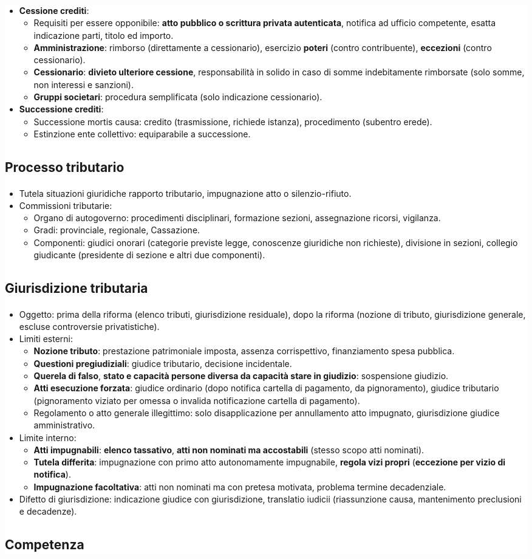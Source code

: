 - **Cessione crediti**:
  - Requisiti per essere opponibile: **atto pubblico o scrittura privata autenticata**, notifica ad ufficio competente, esatta indicazione parti, titolo ed importo.
  - **Amministrazione**: rimborso (direttamente a cessionario), esercizio **poteri** (contro contribuente), **eccezioni** (contro cessionario).
  - **Cessionario**: **divieto ulteriore cessione**, responsabilità in solido in caso di somme indebitamente rimborsate (solo somme, non interessi e sanzioni).
  - **Gruppi societari**: procedura semplificata (solo indicazione cessionario).
- **Successione crediti**:
  - Successione mortis causa: credito (trasmissione, richiede istanza), procedimento (subentro erede).
  - Estinzione ente collettivo: equiparabile a successione.

## Processo tributario

- Tutela situazioni giuridiche rapporto tributario, impugnazione atto o silenzio-rifiuto.
- Commissioni tributarie:
  - Organo di autogoverno: procedimenti disciplinari, formazione sezioni, assegnazione ricorsi, vigilanza.
  - Gradi: provinciale, regionale, Cassazione.
  - Componenti: giudici onorari (categorie previste legge, conoscenze giuridiche non richieste), divisione in sezioni, collegio giudicante (presidente di sezione e altri due componenti).

## Giurisdizione tributaria

- Oggetto: prima della riforma (elenco tributi, giurisdizione residuale), dopo la riforma (nozione di tributo, giurisdizione generale, escluse controversie privatistiche).
- Limiti esterni:
  - **Nozione tributo**: prestazione patrimoniale imposta, assenza corrispettivo, finanziamento spesa pubblica.
  - **Questioni pregiudiziali**: giudice tributario, decisione incidentale.
  - **Querela di falso**, **stato e capacità persone diversa da capacità stare in giudizio**: sospensione giudizio.
  - **Atti esecuzione forzata**: giudice ordinario (dopo notifica cartella di pagamento, da pignoramento), giudice tributario (pignoramento viziato per omessa o invalida notificazione cartella di pagamento).
  - Regolamento o atto generale illegittimo: solo disapplicazione per annullamento atto impugnato, giurisdizione giudice amministrativo.
- Limite interno:
  - **Atti impugnabili**: **elenco tassativo**, **atti non nominati ma accostabili** (stesso scopo atti nominati).
  - **Tutela differita**: impugnazione con primo atto autonomamente impugnabile, **regola vizi propri** (**eccezione per vizio di notifica**).
  - **Impugnazione facoltativa**: atti non nominati ma con pretesa motivata, problema termine decadenziale.
- Difetto di giurisdizione: indicazione giudice con giurisdizione, translatio iudicii (riassunzione causa, mantenimento preclusioni e decadenze).

## Competenza
